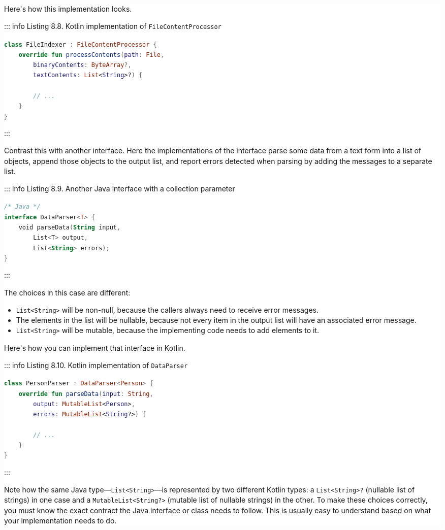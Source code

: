 Here's how this implementation looks.

::: info Listing 8.8. Kotlin implementation of `FileContentProcessor`

```kotlin
class FileIndexer : FileContentProcessor {
    override fun processContents(path: File,
        binaryContents: ByteArray?,
        textContents: List<String>?) {

        // ...
    }
}
```
:::

Contrast this with another interface. Here the implementations of the interface parse some data from a text form into a list of objects, append those objects to the output list, and report errors detected when parsing by adding the messages to a separate list.

::: info Listing 8.9. Another Java interface with a collection parameter

```kotlin
/* Java */
interface DataParser<T> {
    void parseData(String input,
        List<T> output,
        List<String> errors);
}
```
:::

The choices in this case are different:

- `List<String>` will be non-null, because the callers always need to receive error messages.
- The elements in the list will be nullable, because not every item in the output list will have an associated error message.
- `List<String>` will be mutable, because the implementing code needs to add elements to it.

Here's how you can implement that interface in Kotlin.

::: info Listing 8.10. Kotlin implementation of `DataParser`

```kotlin
class PersonParser : DataParser<Person> {
    override fun parseData(input: String,
        output: MutableList<Person>,
        errors: MutableList<String?>) {

        // ...
    }
}
```
:::

Note how the same Java type—`List<String>`—is represented by two different Kotlin types: a `List<String>?` (nullable list of strings) in one case and a `MutableList<String?>` (mutable list of nullable strings) in the other. To make these choices correctly, you must know the exact contract the Java interface or class needs to follow. This is usually easy to understand based on what your implementation needs to do.
